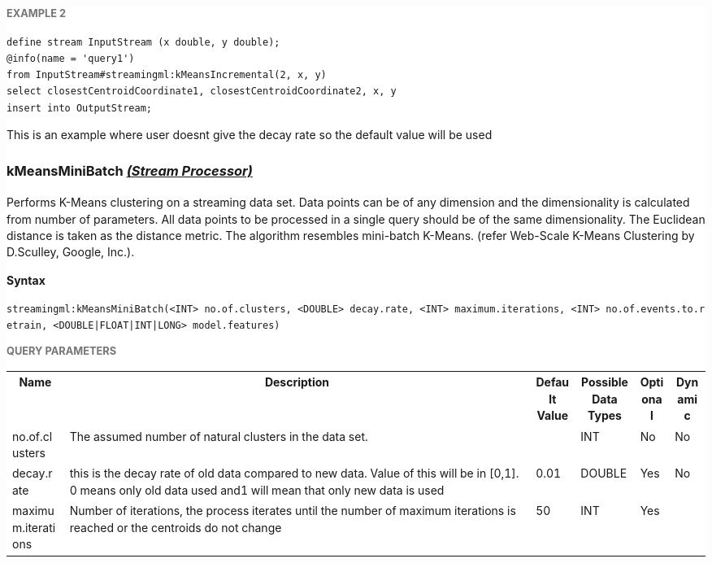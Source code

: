 <span id="example-2" class="md-typeset" style="display: block; color: rgba(0, 0, 0, 0.54); font-size: 12.8px; font-weight: bold;">EXAMPLE 2</span>
```
define stream InputStream (x double, y double);
@info(name = 'query1')
from InputStream#streamingml:kMeansIncremental(2, x, y)
select closestCentroidCoordinate1, closestCentroidCoordinate2, x, y
insert into OutputStream;
```
<p style="word-wrap: break-word">This is an example where user doesnt give the decay rate so the default value will be used</p>

### kMeansMiniBatch *<a target="_blank" href="http://siddhi.io/documentation/siddhi-5.x/query-guide-5.x/#stream-processor">(Stream Processor)</a>*

<p style="word-wrap: break-word">Performs K-Means clustering on a streaming data set. Data points can be of any dimension and the dimensionality is calculated from number of parameters. All data points to be processed in a single query should be of the same dimensionality. The Euclidean distance is taken as the distance metric. The algorithm resembles mini-batch K-Means. (refer Web-Scale K-Means Clustering by D.Sculley, Google, Inc.). </p>

<span id="syntax" class="md-typeset" style="display: block; font-weight: bold;">Syntax</span>
```
streamingml:kMeansMiniBatch(<INT> no.of.clusters, <DOUBLE> decay.rate, <INT> maximum.iterations, <INT> no.of.events.to.retrain, <DOUBLE|FLOAT|INT|LONG> model.features)
```

<span id="query-parameters" class="md-typeset" style="display: block; color: rgba(0, 0, 0, 0.54); font-size: 12.8px; font-weight: bold;">QUERY PARAMETERS</span>
<table>
    <tr>
        <th>Name</th>
        <th style="min-width: 20em">Description</th>
        <th>Default Value</th>
        <th>Possible Data Types</th>
        <th>Optional</th>
        <th>Dynamic</th>
    </tr>
    <tr>
        <td style="vertical-align: top">no.of.clusters</td>
        <td style="vertical-align: top; word-wrap: break-word">The assumed number of natural clusters in the data set.</td>
        <td style="vertical-align: top"></td>
        <td style="vertical-align: top">INT</td>
        <td style="vertical-align: top">No</td>
        <td style="vertical-align: top">No</td>
    </tr>
    <tr>
        <td style="vertical-align: top">decay.rate</td>
        <td style="vertical-align: top; word-wrap: break-word">this is the decay rate of old data compared to new data. Value of this will be in [0,1]. 0 means only old data used and1 will mean that only new data is used</td>
        <td style="vertical-align: top">0.01</td>
        <td style="vertical-align: top">DOUBLE</td>
        <td style="vertical-align: top">Yes</td>
        <td style="vertical-align: top">No</td>
    </tr>
    <tr>
        <td style="vertical-align: top">maximum.iterations</td>
        <td style="vertical-align: top; word-wrap: break-word">Number of iterations, the process iterates until the number of maximum iterations is reached or the centroids do not change</td>
        <td style="vertical-align: top">50</td>
        <td style="vertical-align: top">INT</td>
        <td style="vertical-align: top">Yes</td>